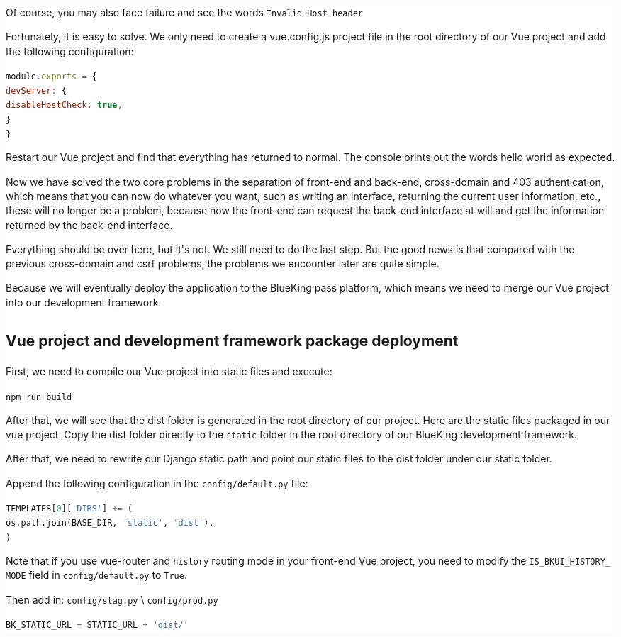 Of course, you may also face failure and see the words `Invalid Host header`

Fortunately, it is easy to solve. We only need to create a vue.config.js project file in the root directory of our Vue project and add the following configuration:

```js
module.exports = {
devServer: {
disableHostCheck: true,
}
}
```

Restart our Vue project and find that everything has returned to normal. The console prints out the words hello world as expected.

Now we have solved the two core problems in the separation of front-end and back-end, cross-domain and 403 authentication, which means that you can now do whatever you want,
such as writing an interface, returning the current user information, etc., these will no longer be a problem, because now the front-end can request the back-end interface at will and get the information returned by the back-end interface.

Everything should be over here, but it's not. We still need to do the last step. But the good news is that compared with the previous cross-domain and csrf problems, the problems we encounter later are quite simple.

Because we will eventually deploy the application to the BlueKing pass platform, which means we need to merge our Vue project into our development framework.

## Vue project and development framework package deployment

First, we need to compile our Vue project into static files and execute:

```bash
npm run build
```

After that, we will see that the dist folder is generated in the root directory of our project. Here are the static files packaged in our vue project. Copy the dist folder directly to the `static` folder in the root directory of our BlueKing development framework.

After that, we need to rewrite our Django static path and point our static files to the dist folder under our static folder.

Append the following configuration in the `config/default.py` file:

```python
TEMPLATES[0]['DIRS'] += (
os.path.join(BASE_DIR, 'static', 'dist'),
)
```

Note that if you use vue-router and `history` routing mode in your front-end Vue project, you need to modify the `IS_BKUI_HISTORY_MODE` field in `config/default.py` to `True`.

Then add in: `config/stag.py` \ `config/prod.py`

```python
BK_STATIC_URL = STATIC_URL + 'dist/'
```
